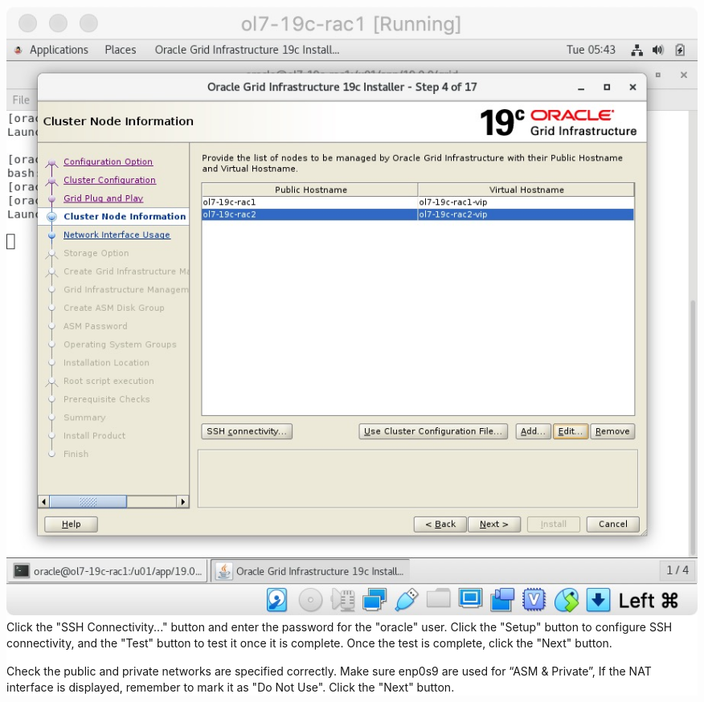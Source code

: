 ![19c_RAC_install](./19c_RAC_install/Jietu20191119-184312@2x.jpg "Install the Grid Infrastructure")
Click the "SSH Connectivity..." button and enter the password for the "oracle" user. Click the "Setup" button to configure SSH connectivity, and the "Test" button to test it once it is complete. Once the test is complete, click the "Next" button.

Check the public and private networks are specified correctly. Make sure enp0s9 are used for “ASM & Private”, If the NAT interface is displayed, remember to mark it as "Do Not Use". Click the "Next" button.